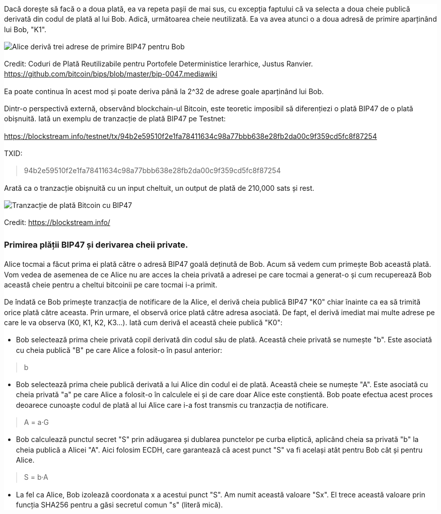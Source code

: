 Dacă dorește să facă o a doua plată, ea va repeta pașii de mai sus, cu excepția faptului că va selecta a doua cheie publică derivată din codul de plată al lui Bob. Adică, următoarea cheie neutilizată. Ea va avea atunci o a doua adresă de primire aparținând lui Bob, "K1".

![Alice derivă trei adrese de primire BIP47 pentru Bob](assets/22.webp)

Credit: Coduri de Plată Reutilizabile pentru Portofele Deterministice Ierarhice, Justus Ranvier. https://github.com/bitcoin/bips/blob/master/bip-0047.mediawiki

Ea poate continua în acest mod și poate deriva până la 2^32 de adrese goale aparținând lui Bob.

Dintr-o perspectivă externă, observând blockchain-ul Bitcoin, este teoretic imposibil să diferențiezi o plată BIP47 de o plată obișnuită. Iată un exemplu de tranzacție de plată BIP47 pe Testnet:

https://blockstream.info/testnet/tx/94b2e59510f2e1fa78411634c98a77bbb638e28fb2da00c9f359cd5fc8f87254

TXID:

> 94b2e59510f2e1fa78411634c98a77bbb638e28fb2da00c9f359cd5fc8f87254

Arată ca o tranzacție obișnuită cu un input cheltuit, un output de plată de 210,000 sats și rest.

![Tranzacție de plată Bitcoin cu BIP47](assets/23.webp)

Credit: https://blockstream.info/

### Primirea plății BIP47 și derivarea cheii private.

Alice tocmai a făcut prima ei plată către o adresă BIP47 goală deținută de Bob. Acum să vedem cum primește Bob această plată. Vom vedea de asemenea de ce Alice nu are acces la cheia privată a adresei pe care tocmai a generat-o și cum recuperează Bob această cheie pentru a cheltui bitcoinii pe care tocmai i-a primit.

De îndată ce Bob primește tranzacția de notificare de la Alice, el derivă cheia publică BIP47 "K0" chiar înainte ca ea să trimită orice plată către aceasta. Prin urmare, el observă orice plată către adresa asociată. De fapt, el derivă imediat mai multe adrese pe care le va observa (K0, K1, K2, K3...). Iată cum derivă el această cheie publică "K0":

- Bob selectează prima cheie privată copil derivată din codul său de plată. Această cheie privată se numește "b". Este asociată cu cheia publică "B" pe care Alice a folosit-o în pasul anterior:

> b

- Bob selectează prima cheie publică derivată a lui Alice din codul ei de plată. Această cheie se numește "A". Este asociată cu cheia privată "a" pe care Alice a folosit-o în calculele ei și de care doar Alice este conștientă. Bob poate efectua acest proces deoarece cunoaște codul de plată al lui Alice care i-a fost transmis cu tranzacția de notificare.

> A = a·G
- Bob calculează punctul secret "S" prin adăugarea și dublarea punctelor pe curba eliptică, aplicând cheia sa privată "b" la cheia publică a Alicei "A". Aici folosim ECDH, care garantează că acest punct "S" va fi același atât pentru Bob cât și pentru Alice.
> S = b·A

- La fel ca Alice, Bob izolează coordonata x a acestui punct "S". Am numit această valoare "Sx". El trece această valoare prin funcția SHA256 pentru a găsi secretul comun "s" (literă mică).
